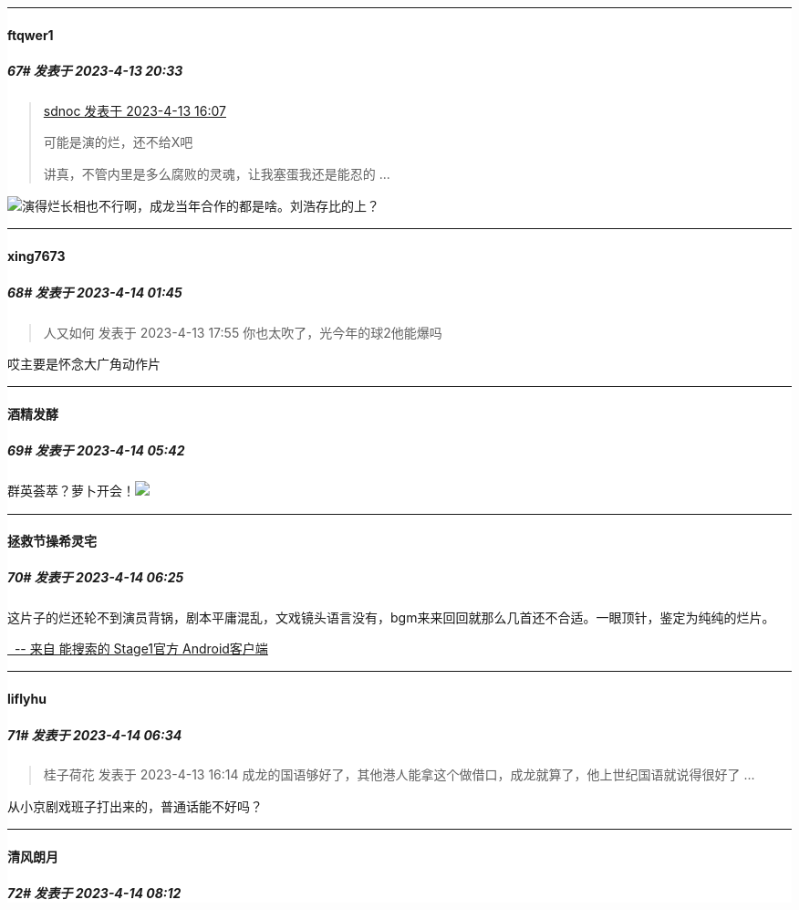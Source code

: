 *****

####  ftqwer1  
##### 67#       发表于 2023-4-13 20:33

<blockquote><a href="httphttps://bbs.saraba1st.com/2b/forum.php?mod=redirect&amp;goto=findpost&amp;pid=60438185&amp;ptid=2128650" target="_blank">sdnoc 发表于 2023-4-13 16:07</a>

可能是演的烂，还不给X吧

讲真，不管内里是多么腐败的灵魂，让我塞蛋我还是能忍的 ...</blockquote>
<img src="https://static.saraba1st.com/image/smiley/face2017/035.png" referrerpolicy="no-referrer">演得烂长相也不行啊，成龙当年合作的都是啥。刘浩存比的上？


*****

####  xing7673  
##### 68#       发表于 2023-4-14 01:45

<blockquote>人又如何 发表于 2023-4-13 17:55
你也太吹了，光今年的球2他能爆吗</blockquote>
哎主要是怀念大广角动作片


*****

####  酒精发酵  
##### 69#       发表于 2023-4-14 05:42

群英荟萃？萝卜开会！<img src="https://static.saraba1st.com/image/smiley/carton2017/049.gif" referrerpolicy="no-referrer">


*****

####  拯救节操希灵宅  
##### 70#       发表于 2023-4-14 06:25

这片子的烂还轮不到演员背锅，剧本平庸混乱，文戏镜头语言没有，bgm来来回回就那么几首还不合适。一眼顶针，鉴定为纯纯的烂片。

[  -- 来自 能搜索的 Stage1官方 Android客户端](https://www.coolapk.com/apk/140634)


*****

####  liflyhu  
##### 71#       发表于 2023-4-14 06:34

<blockquote>桂子荷花 发表于 2023-4-13 16:14
成龙的国语够好了，其他港人能拿这个做借口，成龙就算了，他上世纪国语就说得很好了 ...</blockquote>
从小京剧戏班子打出来的，普通话能不好吗？


*****

####  清风朗月  
##### 72#       发表于 2023-4-14 08:12
